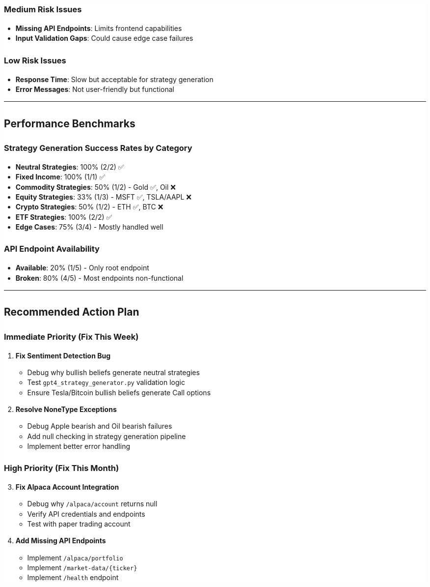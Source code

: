 ### **Medium Risk Issues**  
- **Missing API Endpoints**: Limits frontend capabilities
- **Input Validation Gaps**: Could cause edge case failures

### **Low Risk Issues**
- **Response Time**: Slow but acceptable for strategy generation
- **Error Messages**: Not user-friendly but functional

---

## Performance Benchmarks

### **Strategy Generation Success Rates by Category**
- **Neutral Strategies**: 100% (2/2) ✅
- **Fixed Income**: 100% (1/1) ✅  
- **Commodity Strategies**: 50% (1/2) - Gold ✅, Oil ❌
- **Equity Strategies**: 33% (1/3) - MSFT ✅, TSLA/AAPL ❌
- **Crypto Strategies**: 50% (1/2) - ETH ✅, BTC ❌
- **ETF Strategies**: 100% (2/2) ✅
- **Edge Cases**: 75% (3/4) - Mostly handled well

### **API Endpoint Availability**
- **Available**: 20% (1/5) - Only root endpoint
- **Broken**: 80% (4/5) - Most endpoints non-functional

---

## Recommended Action Plan

### **Immediate Priority (Fix This Week)**
1. **Fix Sentiment Detection Bug**
   - Debug why bullish beliefs generate neutral strategies
   - Test `gpt4_strategy_generator.py` validation logic
   - Ensure Tesla/Bitcoin bullish beliefs generate Call options

2. **Resolve NoneType Exceptions** 
   - Debug Apple bearish and Oil bearish failures
   - Add null checking in strategy generation pipeline
   - Implement better error handling

### **High Priority (Fix This Month)**
3. **Fix Alpaca Account Integration**
   - Debug why `/alpaca/account` returns null
   - Verify API credentials and endpoints
   - Test with paper trading account

4. **Add Missing API Endpoints**
   - Implement `/alpaca/portfolio`
   - Implement `/market-data/{ticker}`
   - Implement `/health` endpoint
